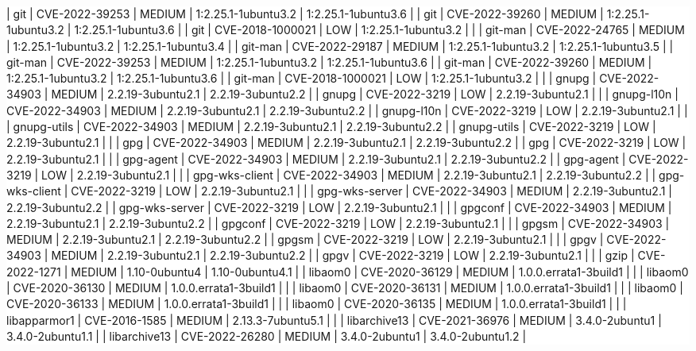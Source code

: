 | git         |    CVE-2022-39253   |   MEDIUM  |  1:2.25.1-1ubuntu3.2 | 1:2.25.1-1ubuntu3.6 |
| git         |    CVE-2022-39260   |   MEDIUM  |  1:2.25.1-1ubuntu3.2 | 1:2.25.1-1ubuntu3.6 |
| git         |    CVE-2018-1000021   |   LOW  |  1:2.25.1-1ubuntu3.2 |  |
| git-man         |    CVE-2022-24765   |   MEDIUM  |  1:2.25.1-1ubuntu3.2 | 1:2.25.1-1ubuntu3.4 |
| git-man         |    CVE-2022-29187   |   MEDIUM  |  1:2.25.1-1ubuntu3.2 | 1:2.25.1-1ubuntu3.5 |
| git-man         |    CVE-2022-39253   |   MEDIUM  |  1:2.25.1-1ubuntu3.2 | 1:2.25.1-1ubuntu3.6 |
| git-man         |    CVE-2022-39260   |   MEDIUM  |  1:2.25.1-1ubuntu3.2 | 1:2.25.1-1ubuntu3.6 |
| git-man         |    CVE-2018-1000021   |   LOW  |  1:2.25.1-1ubuntu3.2 |  |
| gnupg         |    CVE-2022-34903   |   MEDIUM  |  2.2.19-3ubuntu2.1 | 2.2.19-3ubuntu2.2 |
| gnupg         |    CVE-2022-3219   |   LOW  |  2.2.19-3ubuntu2.1 |  |
| gnupg-l10n         |    CVE-2022-34903   |   MEDIUM  |  2.2.19-3ubuntu2.1 | 2.2.19-3ubuntu2.2 |
| gnupg-l10n         |    CVE-2022-3219   |   LOW  |  2.2.19-3ubuntu2.1 |  |
| gnupg-utils         |    CVE-2022-34903   |   MEDIUM  |  2.2.19-3ubuntu2.1 | 2.2.19-3ubuntu2.2 |
| gnupg-utils         |    CVE-2022-3219   |   LOW  |  2.2.19-3ubuntu2.1 |  |
| gpg         |    CVE-2022-34903   |   MEDIUM  |  2.2.19-3ubuntu2.1 | 2.2.19-3ubuntu2.2 |
| gpg         |    CVE-2022-3219   |   LOW  |  2.2.19-3ubuntu2.1 |  |
| gpg-agent         |    CVE-2022-34903   |   MEDIUM  |  2.2.19-3ubuntu2.1 | 2.2.19-3ubuntu2.2 |
| gpg-agent         |    CVE-2022-3219   |   LOW  |  2.2.19-3ubuntu2.1 |  |
| gpg-wks-client         |    CVE-2022-34903   |   MEDIUM  |  2.2.19-3ubuntu2.1 | 2.2.19-3ubuntu2.2 |
| gpg-wks-client         |    CVE-2022-3219   |   LOW  |  2.2.19-3ubuntu2.1 |  |
| gpg-wks-server         |    CVE-2022-34903   |   MEDIUM  |  2.2.19-3ubuntu2.1 | 2.2.19-3ubuntu2.2 |
| gpg-wks-server         |    CVE-2022-3219   |   LOW  |  2.2.19-3ubuntu2.1 |  |
| gpgconf         |    CVE-2022-34903   |   MEDIUM  |  2.2.19-3ubuntu2.1 | 2.2.19-3ubuntu2.2 |
| gpgconf         |    CVE-2022-3219   |   LOW  |  2.2.19-3ubuntu2.1 |  |
| gpgsm         |    CVE-2022-34903   |   MEDIUM  |  2.2.19-3ubuntu2.1 | 2.2.19-3ubuntu2.2 |
| gpgsm         |    CVE-2022-3219   |   LOW  |  2.2.19-3ubuntu2.1 |  |
| gpgv         |    CVE-2022-34903   |   MEDIUM  |  2.2.19-3ubuntu2.1 | 2.2.19-3ubuntu2.2 |
| gpgv         |    CVE-2022-3219   |   LOW  |  2.2.19-3ubuntu2.1 |  |
| gzip         |    CVE-2022-1271   |   MEDIUM  |  1.10-0ubuntu4 | 1.10-0ubuntu4.1 |
| libaom0         |    CVE-2020-36129   |   MEDIUM  |  1.0.0.errata1-3build1 |  |
| libaom0         |    CVE-2020-36130   |   MEDIUM  |  1.0.0.errata1-3build1 |  |
| libaom0         |    CVE-2020-36131   |   MEDIUM  |  1.0.0.errata1-3build1 |  |
| libaom0         |    CVE-2020-36133   |   MEDIUM  |  1.0.0.errata1-3build1 |  |
| libaom0         |    CVE-2020-36135   |   MEDIUM  |  1.0.0.errata1-3build1 |  |
| libapparmor1         |    CVE-2016-1585   |   MEDIUM  |  2.13.3-7ubuntu5.1 |  |
| libarchive13         |    CVE-2021-36976   |   MEDIUM  |  3.4.0-2ubuntu1 | 3.4.0-2ubuntu1.1 |
| libarchive13         |    CVE-2022-26280   |   MEDIUM  |  3.4.0-2ubuntu1 | 3.4.0-2ubuntu1.2 |